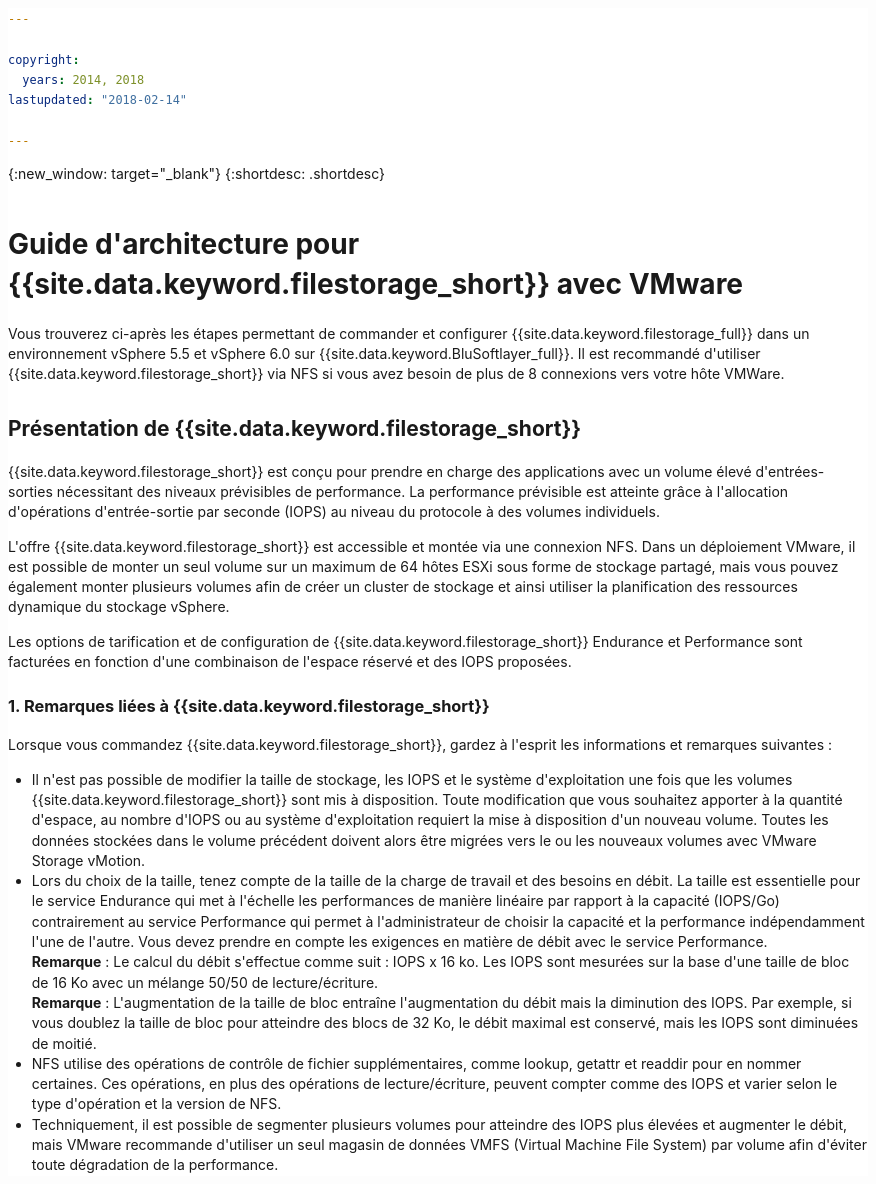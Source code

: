 ```yaml
---

copyright:
  years: 2014, 2018
lastupdated: "2018-02-14"

---
```

{:new_window: target="_blank"}
{:shortdesc: .shortdesc}

# Guide d'architecture pour {{site.data.keyword.filestorage_short}} avec VMware

Vous trouverez ci-après les étapes permettant de commander et configurer {{site.data.keyword.filestorage_full}} dans un environnement vSphere 5.5 et vSphere 6.0 sur {{site.data.keyword.BluSoftlayer_full}}. Il est recommandé d'utiliser {{site.data.keyword.filestorage_short}} via NFS si vous avez besoin de plus de 8 connexions vers votre hôte VMWare.

## Présentation de {{site.data.keyword.filestorage_short}}

{{site.data.keyword.filestorage_short}} est conçu pour prendre en charge des applications avec un volume élevé d'entrées-sorties nécessitant des niveaux prévisibles de performance. La performance prévisible est atteinte grâce à l'allocation d'opérations d'entrée-sortie par seconde (IOPS) au niveau du protocole à des volumes individuels.  

L'offre {{site.data.keyword.filestorage_short}} est accessible et montée via une connexion NFS. Dans un déploiement VMware, il est possible de monter un seul volume sur un maximum de 64 hôtes ESXi sous forme de stockage partagé, mais vous pouvez également monter plusieurs volumes afin de créer un cluster de stockage et ainsi utiliser la planification des ressources dynamique du stockage vSphere. 

Les options de tarification et de configuration de {{site.data.keyword.filestorage_short}} Endurance et Performance sont facturées en fonction d'une combinaison de l'espace réservé et des IOPS proposées. 

### 1. Remarques liées à {{site.data.keyword.filestorage_short}} 

Lorsque vous commandez {{site.data.keyword.filestorage_short}}, gardez à l'esprit les informations et remarques suivantes :

- Il n'est pas possible de modifier la taille de stockage, les IOPS et le système d'exploitation une fois que les volumes {{site.data.keyword.filestorage_short}} sont mis à disposition. Toute modification que vous souhaitez apporter à la quantité d'espace, au nombre d'IOPS ou au système d'exploitation requiert la mise à disposition d'un nouveau volume. Toutes les données stockées dans le volume précédent doivent alors être migrées vers le ou les nouveaux volumes avec VMware Storage vMotion.
- Lors du choix de la taille, tenez compte de la taille de la charge de travail et des besoins en débit. La taille est essentielle pour le service Endurance qui met à l'échelle les performances de manière linéaire par rapport à la capacité (IOPS/Go) contrairement au service Performance qui permet à l'administrateur de choisir la capacité et la performance indépendamment l'une de l'autre. Vous devez prendre en compte les exigences en matière de débit avec le service Performance. <br/> **Remarque** : Le calcul du débit s'effectue comme suit : IOPS x 16 ko. Les IOPS sont mesurées sur la base d'une taille de bloc de 16 Ko avec un mélange 50/50 de lecture/écriture. <br/> **Remarque** : L'augmentation de la taille de bloc entraîne l'augmentation du débit mais la diminution des IOPS. Par exemple, si vous doublez la taille de bloc pour atteindre des blocs de 32 Ko, le débit maximal est conservé, mais les IOPS sont diminuées de moitié.
- NFS utilise des opérations de contrôle de fichier supplémentaires, comme lookup, getattr et readdir pour en nommer certaines. Ces opérations, en plus des opérations de lecture/écriture, peuvent compter comme des IOPS et varier selon le type d'opération et la version de NFS.
- Techniquement, il est possible de segmenter plusieurs volumes pour atteindre des IOPS plus élevées et augmenter le débit, mais VMware recommande d'utiliser un seul magasin de données VMFS (Virtual Machine File System) par volume afin d'éviter toute dégradation de la performance. 